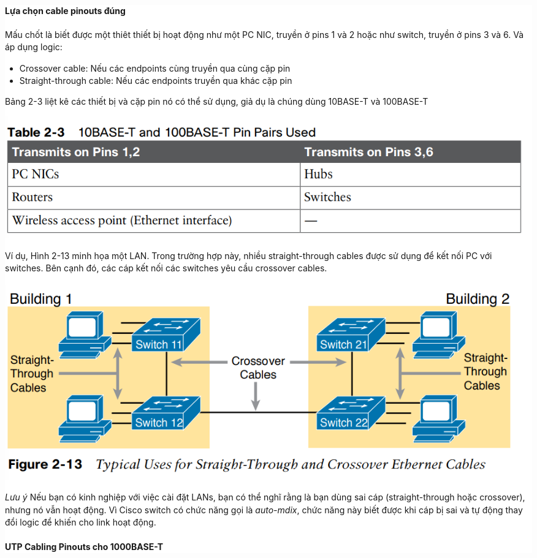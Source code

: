 #### Lựa chọn cable pinouts đúng 

Mấu chốt là biết được một thiêt thiết bị hoạt động như một PC NIC, truyền ở pins 1 và 2 hoặc như switch, truyền ở pins 3 và 6. Và áp dụng logic: 
- Crossover cable: Nếu các endpoints cùng truyền qua cùng cặp pin 
- Straight-through cable: Nếu các endpoints truyền qua khác cặp pin 

Bảng 2-3 liệt kê các thiết bị và cặp pin nó có thể sử dụng, giả dụ là chúng dùng 10BASE-T và 100BASE-T

<div align="center">
  <img src="./img/14-pin.png" />
</div>

Ví dụ, Hình 2-13 minh họa một LAN. Trong trường hợp này, nhiều straight-through cables được sử dụng để kết nối PC với switches. Bên cạnh đó, các cáp kết nối các switches yêu cầu crossover cables. 

<div align="center">
  <img src="./img/15-pin.png" />
</div>


*Lưu ý* Nếu bạn có kinh nghiệp với việc cài đặt LANs, bạn có thể nghĩ rằng là bạn dùng sai cáp (straight-through hoặc crossover), nhưng nó vẫn hoạt động. Vì Cisco switch có chức năng gọi là *auto-mdix*, chức năng này biết được khi cáp bị sai và tự động thay đổi logic để khiến cho link hoạt động. 

#### UTP Cabling Pinouts cho 1000BASE-T 
